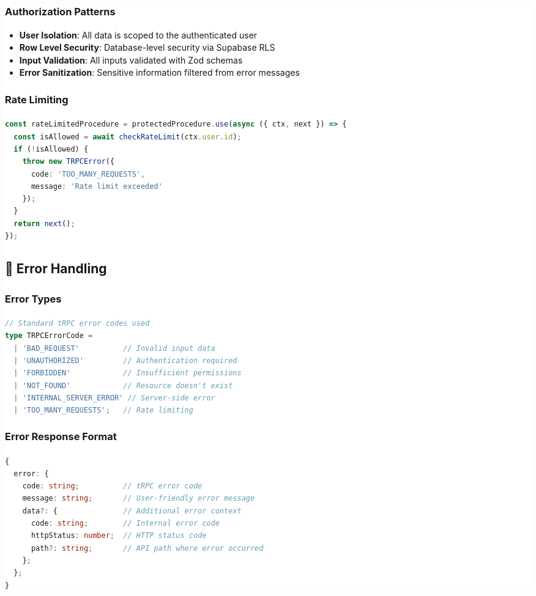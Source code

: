 ### Authorization Patterns

- **User Isolation**: All data is scoped to the authenticated user
- **Row Level Security**: Database-level security via Supabase RLS
- **Input Validation**: All inputs validated with Zod schemas
- **Error Sanitization**: Sensitive information filtered from error messages

### Rate Limiting

```typescript
const rateLimitedProcedure = protectedProcedure.use(async ({ ctx, next }) => {
  const isAllowed = await checkRateLimit(ctx.user.id);
  if (!isAllowed) {
    throw new TRPCError({ 
      code: 'TOO_MANY_REQUESTS',
      message: 'Rate limit exceeded' 
    });
  }
  return next();
});
```

## 🔄 Error Handling

### Error Types

```typescript
// Standard tRPC error codes used
type TRPCErrorCode = 
  | 'BAD_REQUEST'          // Invalid input data
  | 'UNAUTHORIZED'         // Authentication required
  | 'FORBIDDEN'            // Insufficient permissions
  | 'NOT_FOUND'            // Resource doesn't exist
  | 'INTERNAL_SERVER_ERROR' // Server-side error
  | 'TOO_MANY_REQUESTS';   // Rate limiting
```

### Error Response Format

```typescript
{
  error: {
    code: string;          // tRPC error code
    message: string;       // User-friendly error message
    data?: {               // Additional error context
      code: string;        // Internal error code
      httpStatus: number;  // HTTP status code
      path?: string;       // API path where error occurred
    };
  };
}
```
